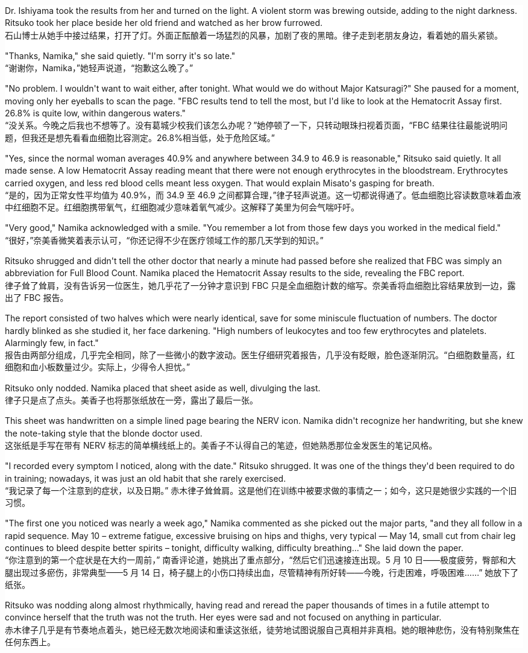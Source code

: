 Dr. Ishiyama took the results from her and turned on the light. A violent storm was brewing outside, adding to the night darkness. Ritsuko took her place beside her old friend and watched as her brow furrowed.  
石山博士从她手中接过结果，打开了灯。外面正酝酿着一场猛烈的风暴，加剧了夜的黑暗。律子走到老朋友身边，看着她的眉头紧锁。

"Thanks, Namika," she said quietly. "I'm sorry it's so late."  
“谢谢你，Namika，”她轻声说道，“抱歉这么晚了。”

"No problem. I wouldn't want to wait either, after tonight. What would we do without Major Katsuragi?" She paused for a moment, moving only her eyeballs to scan the page. "FBC results tend to tell the most, but I'd like to look at the Hematocrit Assay first. 26.8% is quite low, within dangerous waters."  
“没关系。今晚之后我也不想等了。没有葛城少校我们该怎么办呢？”她停顿了一下，只转动眼珠扫视着页面，“FBC 结果往往最能说明问题，但我还是想先看看血细胞比容测定。26.8%相当低，处于危险区域。”

"Yes, since the normal woman averages 40.9% and anywhere between 34.9 to 46.9 is reasonable," Ritsuko said quietly. It all made sense. A low Hematocrit Assay reading meant that there were not enough erythrocytes in the bloodstream. Erythrocytes carried oxygen, and less red blood cells meant less oxygen. That would explain Misato's gasping for breath.  
“是的，因为正常女性平均值为 40.9%，而 34.9 至 46.9 之间都算合理，”律子轻声说道。这一切都说得通了。低血细胞比容读数意味着血液中红细胞不足。红细胞携带氧气，红细胞减少意味着氧气减少。这解释了美里为何会气喘吁吁。

"Very good," Namika acknowledged with a smile. "You remember a lot from those few days you worked in the medical field."  
“很好，”奈美香微笑着表示认可，“你还记得不少在医疗领域工作的那几天学到的知识。”

Ritsuko shrugged and didn't tell the other doctor that nearly a minute had passed before she realized that FBC was simply an abbreviation for Full Blood Count. Namika placed the Hematocrit Assay results to the side, revealing the FBC report.  
律子耸了耸肩，没有告诉另一位医生，她几乎花了一分钟才意识到 FBC 只是全血细胞计数的缩写。奈美香将血细胞比容结果放到一边，露出了 FBC 报告。

The report consisted of two halves which were nearly identical, save for some miniscule fluctuation of numbers. The doctor hardly blinked as she studied it, her face darkening. "High numbers of leukocytes and too few erythrocytes and platelets. Alarmingly few, in fact."  
报告由两部分组成，几乎完全相同，除了一些微小的数字波动。医生仔细研究着报告，几乎没有眨眼，脸色逐渐阴沉。“白细胞数量高，红细胞和血小板数量过少。实际上，少得令人担忧。”

Ritsuko only nodded. Namika placed that sheet aside as well, divulging the last.  
律子只是点了点头。美香子也将那张纸放在一旁，露出了最后一张。

This sheet was handwritten on a simple lined page bearing the NERV icon. Namika didn't recognize her handwriting, but she knew the note-taking style that the blonde doctor used.  
这张纸是手写在带有 NERV 标志的简单横线纸上的。美香子不认得自己的笔迹，但她熟悉那位金发医生的笔记风格。

"I recorded every symptom I noticed, along with the date." Ritsuko shrugged. It was one of the things they'd been required to do in training; nowadays, it was just an old habit that she rarely exercised.  
“我记录了每一个注意到的症状，以及日期。” 赤木律子耸耸肩。这是他们在训练中被要求做的事情之一；如今，这只是她很少实践的一个旧习惯。

"The first one you noticed was nearly a week ago," Namika commented as she picked out the major parts, "and they all follow in a rapid sequence. May 10 – extreme fatigue, excessive bruising on hips and thighs, very typical — May 14, small cut from chair leg continues to bleed despite better spirits – tonight, difficulty walking, difficulty breathing..." She laid down the paper.  
“你注意到的第一个症状是在大约一周前，” 南香评论道，她挑出了重点部分，“然后它们迅速接连出现。5 月 10 日——极度疲劳，臀部和大腿出现过多瘀伤，非常典型——5 月 14 日，椅子腿上的小伤口持续出血，尽管精神有所好转——今晚，行走困难，呼吸困难……” 她放下了纸张。

Ritsuko was nodding along almost rhythmically, having read and reread the paper thousands of times in a futile attempt to convince herself that the truth was not the truth. Her eyes were sad and not focused on anything in particular.  
赤木律子几乎是有节奏地点着头，她已经无数次地阅读和重读这张纸，徒劳地试图说服自己真相并非真相。她的眼神悲伤，没有特别聚焦在任何东西上。

